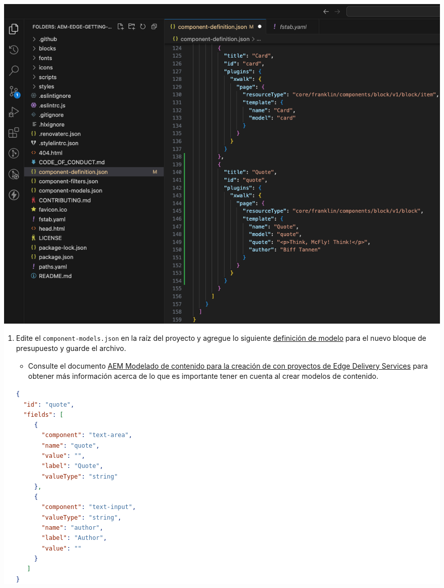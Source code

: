    ![Edición del archivo component-definitions.json para definir el bloque de comillas](assets/create-block/component-definitions.png)

1. Edite el `component-models.json` en la raíz del proyecto y agregue lo siguiente [definición de modelo](/help/implementing/universal-editor/field-types.md#model-structure) para el nuevo bloque de presupuesto y guarde el archivo.

   * Consulte el documento [AEM Modelado de contenido para la creación de con proyectos de Edge Delivery Services](/help/edge/content-modeling.md) para obtener más información acerca de lo que es importante tener en cuenta al crear modelos de contenido.

   ```json
   {
     "id": "quote",
     "fields": [
        {
          "component": "text-area",
          "name": "quote",
          "value": "",
          "label": "Quote",
          "valueType": "string"
        },
        {
          "component": "text-input",
          "valueType": "string",
          "name": "author",
          "label": "Author",
          "value": ""
        }
      ]
   }
   ```
